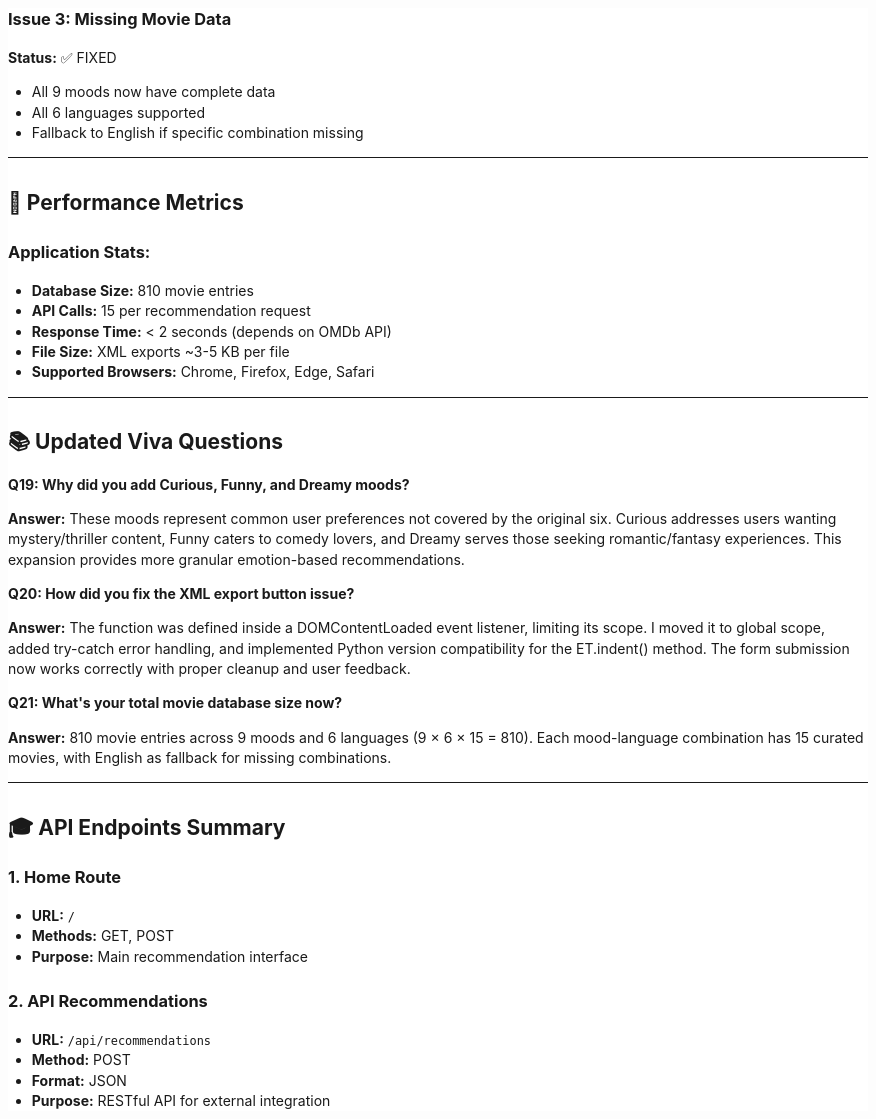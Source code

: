 ### Issue 3: Missing Movie Data
**Status:** ✅ FIXED
- All 9 moods now have complete data
- All 6 languages supported
- Fallback to English if specific combination missing

---

## 🚀 **Performance Metrics**

### Application Stats:
- **Database Size:** 810 movie entries
- **API Calls:** 15 per recommendation request
- **Response Time:** < 2 seconds (depends on OMDb API)
- **File Size:** XML exports ~3-5 KB per file
- **Supported Browsers:** Chrome, Firefox, Edge, Safari

---

## 📚 **Updated Viva Questions**

**Q19: Why did you add Curious, Funny, and Dreamy moods?**

**Answer:** These moods represent common user preferences not covered by the original six. Curious addresses users wanting mystery/thriller content, Funny caters to comedy lovers, and Dreamy serves those seeking romantic/fantasy experiences. This expansion provides more granular emotion-based recommendations.

**Q20: How did you fix the XML export button issue?**

**Answer:** The function was defined inside a DOMContentLoaded event listener, limiting its scope. I moved it to global scope, added try-catch error handling, and implemented Python version compatibility for the ET.indent() method. The form submission now works correctly with proper cleanup and user feedback.

**Q21: What's your total movie database size now?**

**Answer:** 810 movie entries across 9 moods and 6 languages (9 × 6 × 15 = 810). Each mood-language combination has 15 curated movies, with English as fallback for missing combinations.

---

## 🎓 **API Endpoints Summary**

### 1. Home Route
- **URL:** `/`
- **Methods:** GET, POST
- **Purpose:** Main recommendation interface

### 2. API Recommendations
- **URL:** `/api/recommendations`
- **Method:** POST
- **Format:** JSON
- **Purpose:** RESTful API for external integration
